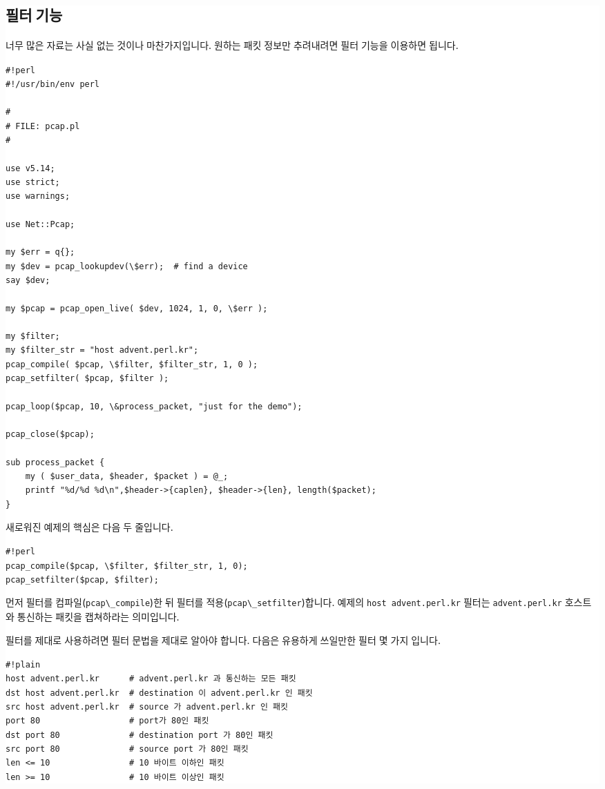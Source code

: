 
필터 기능
----------

너무 많은 자료는 사실 없는 것이나 마찬가지입니다.
원하는 패킷 정보만 추려내려면 필터 기능을 이용하면 됩니다.

    #!perl
    #!/usr/bin/env perl

    #
    # FILE: pcap.pl
    #

    use v5.14;
    use strict;
    use warnings;

    use Net::Pcap;

    my $err = q{};
    my $dev = pcap_lookupdev(\$err);  # find a device
    say $dev;

    my $pcap = pcap_open_live( $dev, 1024, 1, 0, \$err );

    my $filter;
    my $filter_str = "host advent.perl.kr";
    pcap_compile( $pcap, \$filter, $filter_str, 1, 0 );
    pcap_setfilter( $pcap, $filter );

    pcap_loop($pcap, 10, \&process_packet, "just for the demo");

    pcap_close($pcap);

    sub process_packet {
        my ( $user_data, $header, $packet ) = @_;
        printf "%d/%d %d\n",$header->{caplen}, $header->{len}, length($packet);
    }

새로워진 예제의 핵심은 다음 두 줄입니다.

    #!perl
    pcap_compile($pcap, \$filter, $filter_str, 1, 0);
    pcap_setfilter($pcap, $filter);

먼저 필터를 컴파일(`pcap\_compile`)한 뒤 필터를 적용(`pcap\_setfilter`)합니다.
예제의 `host advent.perl.kr` 필터는 `advent.perl.kr` 호스트와 통신하는 패킷을 캡쳐하라는 의미입니다.

필터를 제대로 사용하려면 필터 문법을 제대로 알아야 합니다.
다음은 유용하게 쓰일만한 필터 몇 가지 입니다.

    #!plain
    host advent.perl.kr      # advent.perl.kr 과 통신하는 모든 패킷
    dst host advent.perl.kr  # destination 이 advent.perl.kr 인 패킷
    src host advent.perl.kr  # source 가 advent.perl.kr 인 패킷
    port 80                  # port가 80인 패킷
    dst port 80              # destination port 가 80인 패킷
    src port 80              # source port 가 80인 패킷
    len <= 10                # 10 바이트 이하인 패킷
    len >= 10                # 10 바이트 이상인 패킷
